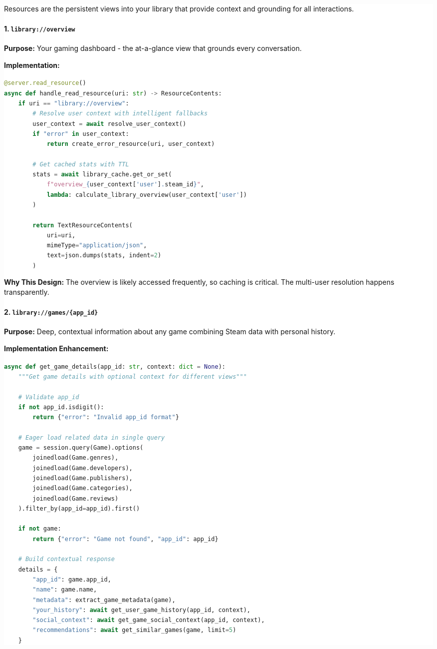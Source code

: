 Resources are the persistent views into your library that provide context and grounding for all interactions.

#### 1. `library://overview`
**Purpose:** Your gaming dashboard - the at-a-glance view that grounds every conversation.

**Implementation:**
```python
@server.read_resource()
async def handle_read_resource(uri: str) -> ResourceContents:
    if uri == "library://overview":
        # Resolve user context with intelligent fallbacks
        user_context = await resolve_user_context()
        if "error" in user_context:
            return create_error_resource(uri, user_context)
        
        # Get cached stats with TTL
        stats = await library_cache.get_or_set(
            f"overview_{user_context['user'].steam_id}",
            lambda: calculate_library_overview(user_context['user'])
        )
        
        return TextResourceContents(
            uri=uri,
            mimeType="application/json",
            text=json.dumps(stats, indent=2)
        )
```

**Why This Design:** The overview is likely accessed frequently, so caching is critical. The multi-user resolution happens transparently.

#### 2. `library://games/{app_id}`
**Purpose:** Deep, contextual information about any game combining Steam data with personal history.

**Implementation Enhancement:**
```python
async def get_game_details(app_id: str, context: dict = None):
    """Get game details with optional context for different views"""
    
    # Validate app_id
    if not app_id.isdigit():
        return {"error": "Invalid app_id format"}
    
    # Eager load related data in single query
    game = session.query(Game).options(
        joinedload(Game.genres),
        joinedload(Game.developers),
        joinedload(Game.publishers),
        joinedload(Game.categories),
        joinedload(Game.reviews)
    ).filter_by(app_id=app_id).first()
    
    if not game:
        return {"error": "Game not found", "app_id": app_id}
    
    # Build contextual response
    details = {
        "app_id": game.app_id,
        "name": game.name,
        "metadata": extract_game_metadata(game),
        "your_history": await get_user_game_history(app_id, context),
        "social_context": await get_game_social_context(app_id, context),
        "recommendations": await get_similar_games(game, limit=5)
    }
```